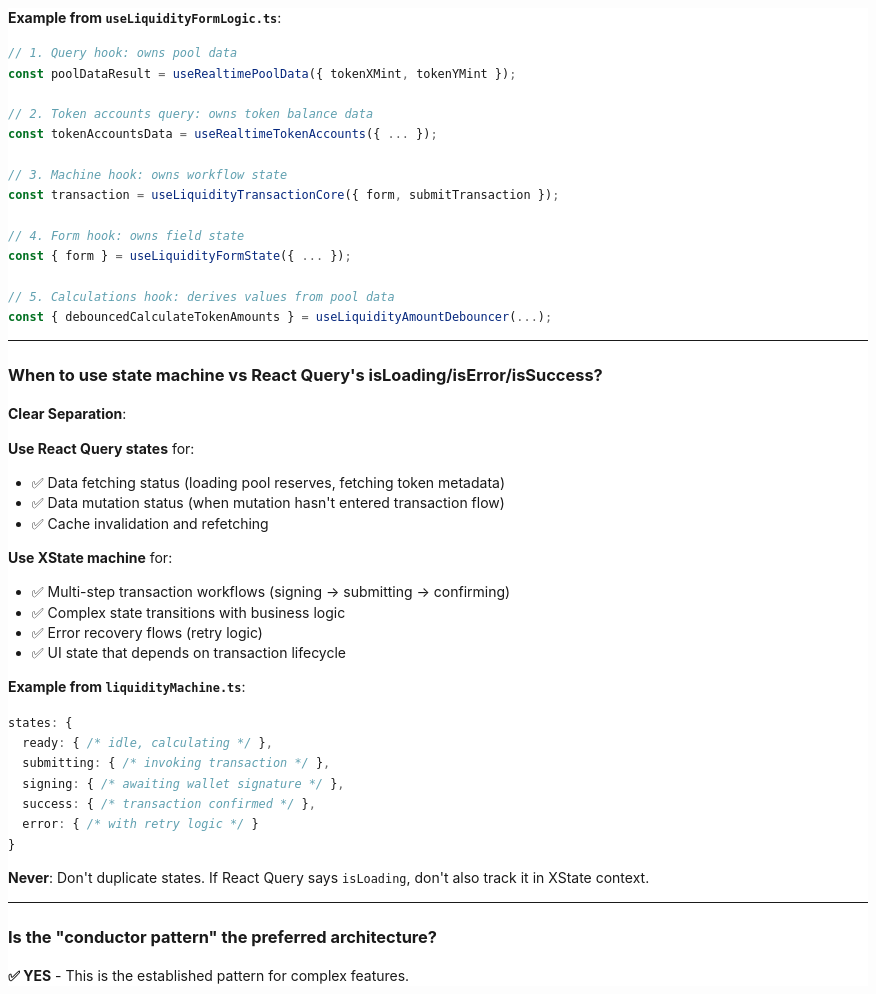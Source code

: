 **Example from `useLiquidityFormLogic.ts`**:
```typescript
// 1. Query hook: owns pool data
const poolDataResult = useRealtimePoolData({ tokenXMint, tokenYMint });

// 2. Token accounts query: owns token balance data
const tokenAccountsData = useRealtimeTokenAccounts({ ... });

// 3. Machine hook: owns workflow state
const transaction = useLiquidityTransactionCore({ form, submitTransaction });

// 4. Form hook: owns field state
const { form } = useLiquidityFormState({ ... });

// 5. Calculations hook: derives values from pool data
const { debouncedCalculateTokenAmounts } = useLiquidityAmountDebouncer(...);
```

---

### When to use state machine vs React Query's isLoading/isError/isSuccess?

**Clear Separation**:

**Use React Query states** for:
- ✅ Data fetching status (loading pool reserves, fetching token metadata)
- ✅ Data mutation status (when mutation hasn't entered transaction flow)
- ✅ Cache invalidation and refetching

**Use XState machine** for:
- ✅ Multi-step transaction workflows (signing → submitting → confirming)
- ✅ Complex state transitions with business logic
- ✅ Error recovery flows (retry logic)
- ✅ UI state that depends on transaction lifecycle

**Example from `liquidityMachine.ts`**:
```typescript
states: {
  ready: { /* idle, calculating */ },
  submitting: { /* invoking transaction */ },
  signing: { /* awaiting wallet signature */ },
  success: { /* transaction confirmed */ },
  error: { /* with retry logic */ }
}
```

**Never**: Don't duplicate states. If React Query says `isLoading`, don't also track it in XState context.

---

### Is the "conductor pattern" the preferred architecture?

**✅ YES** - This is the established pattern for complex features.
